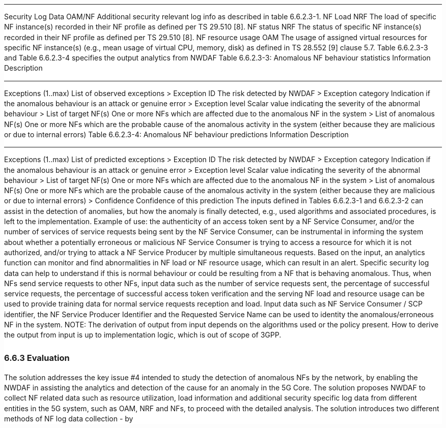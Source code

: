 * * *
Security Log Data OAM/NF Additional security relevant log info as described in
table 6.6.2.3-1. NF Load NRF The load of specific NF instance(s) recorded in
their NF profile as defined per TS 29.510 [8]. NF status NRF The status of
specific NF instance(s) recorded in their NF profile as defined per TS 29.510
[8]. NF resource usage OAM The usage of assigned virtual resources for
specific NF instance(s) (e.g., mean usage of virtual CPU, memory, disk) as
defined in TS 28.552 [9] clause 5.7.
Table 6.6.2.3-3 and Table 6.6.2.3-4 specifies the output analytics from NWDAF
Table 6.6.2.3-3: Anomalous NF behaviour statistics
Information Description
* * *
Exceptions (1..max) List of observed exceptions > Exception ID The risk
detected by NWDAF > Exception category Indication if the anomalous behaviour
is an attack or genuine error > Exception level Scalar value indicating the
severity of the abnormal behaviour > List of target NF(s) One or more NFs
which are affected due to the anomalous NF in the system > List of anomalous
NF(s) One or more NFs which are the probable cause of the anomalous activity
in the system (either because they are malicious or due to internal errors)
Table 6.6.2.3-4: Anomalous NF behaviour predictions
Information Description
* * *
Exceptions (1..max) List of predicted exceptions > Exception ID The risk
detected by NWDAF > Exception category Indication if the anomalous behaviour
is an attack or genuine error > Exception level Scalar value indicating the
severity of the abnormal behaviour > List of target NF(s) One or more NFs
which are affected due to the anomalous NF in the system > List of anomalous
NF(s) One or more NFs which are the probable cause of the anomalous activity
in the system (either because they are malicious or due to internal errors) >
Confidence Confidence of this prediction
The inputs defined in Tables 6.6.2.3-1 and 6.6.2.3-2 can assist in the
detection of anomalies, but how the anomaly is finally detected, e.g., used
algorithms and associated procedures, is left to the implementation. Example
of use: the authenticity of an access token sent by a NF Service Consumer,
and/or the number of services of service requests being sent by the NF Service
Consumer, can be instrumental in informing the system about whether a
potentially erroneous or malicious NF Service Consumer is trying to access a
resource for which it is not authorized, and/or trying to attack a NF Service
Producer by multiple simultaneous requests.
Based on the input, an analytics function can monitor and find abnormalities
in NF load or NF resource usage, which can result in an alert. Specific
security log data can help to understand if this is normal behaviour or could
be resulting from a NF that is behaving anomalous.
Thus, when NFs send service requests to other NFs, input data such as the
number of service requests sent, the percentage of successful service
requests, the percentage of successful access token verification and the
serving NF load and resource usage can be used to provide training data for
normal service requests reception and load.
Input data such as NF Service Consumer / SCP identifier, the NF Service
Producer Identifier and the Requested Service Name can be used to identity the
anomalous/erroneous NF in the system.
NOTE: The derivation of output from input depends on the algorithms used or
the policy present. How to derive the output from input is up to
implementation logic, which is out of scope of 3GPP.
### 6.6.3 Evaluation
The solution addresses the key issue #4 intended to study the detection of
anomalous NFs by the network, by enabling the NWDAF in assisting the analytics
and detection of the cause for an anomaly in the 5G Core.
The solution proposes NWDAF to collect NF related data such as resource
utilization, load information and additional security specific log data from
different entities in the 5G system, such as OAM, NRF and NFs, to proceed with
the detailed analysis.
The solution introduces two different methods of NF log data collection \- by